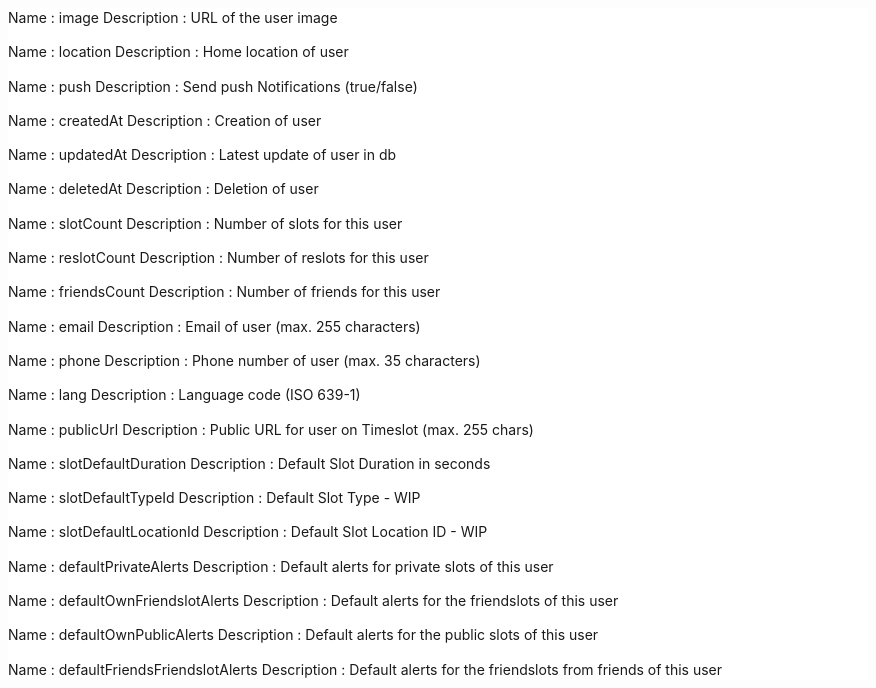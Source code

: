 Name : image
Description : URL of the user image

Name : location
Description : Home location of user

Name : push
Description : Send push Notifications (true/false)

Name : createdAt
Description : Creation of user

Name : updatedAt
Description : Latest update of user in db

Name : deletedAt
Description : Deletion of user

Name : slotCount
Description : Number of slots for this user

Name : reslotCount
Description : Number of reslots for this user

Name : friendsCount
Description : Number of friends for this user

Name : email
Description : Email of user (max. 255 characters)

Name : phone
Description : Phone number of user (max. 35 characters)

Name : lang
Description : Language code (ISO 639-1)

Name : publicUrl
Description : Public URL for user on Timeslot (max. 255 chars)

Name : slotDefaultDuration
Description : Default Slot Duration in seconds

Name : slotDefaultTypeId
Description : Default Slot Type - WIP

Name : slotDefaultLocationId
Description : Default Slot Location ID - WIP

Name : defaultPrivateAlerts
Description : Default alerts for private slots of this user

Name : defaultOwnFriendslotAlerts
Description : Default alerts for the friendslots of this user

Name : defaultOwnPublicAlerts
Description : Default alerts for the public slots of this user

Name : defaultFriendsFriendslotAlerts
Description : Default alerts for the friendslots from friends of this user
